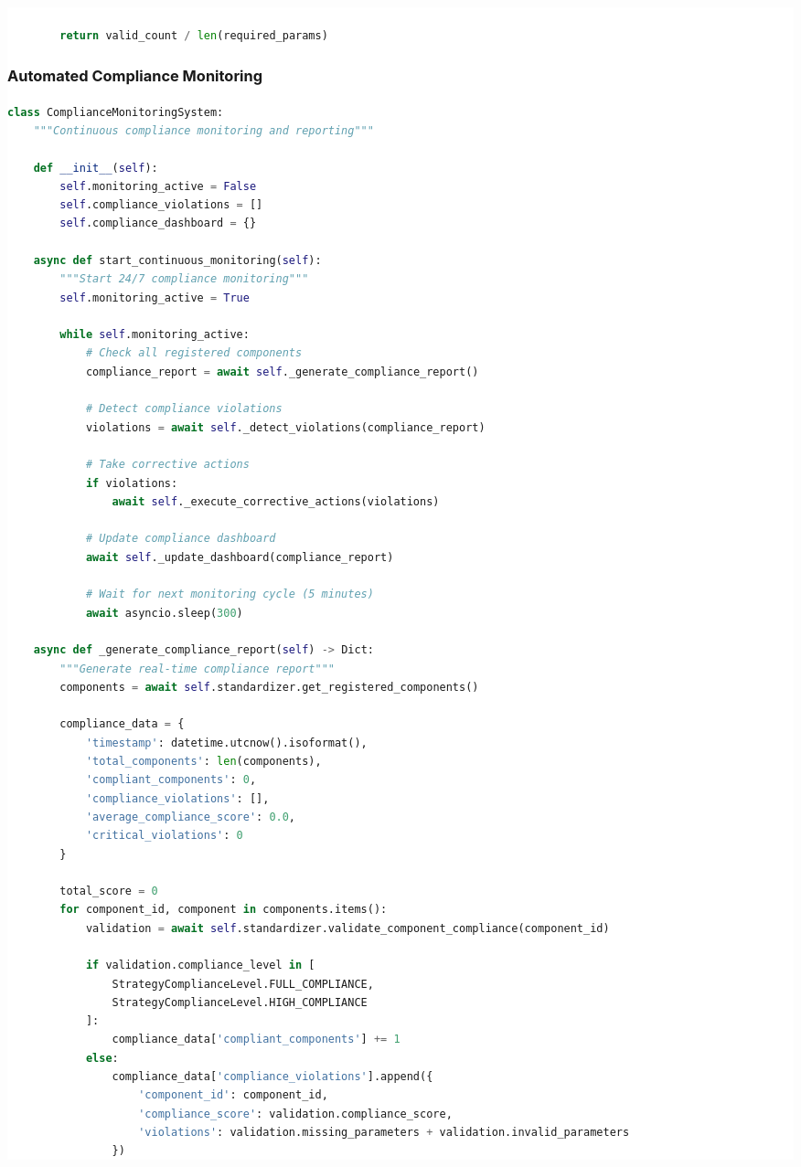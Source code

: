 ```python
                    
        return valid_count / len(required_params)
```

### Automated Compliance Monitoring
```python
class ComplianceMonitoringSystem:
    """Continuous compliance monitoring and reporting"""
    
    def __init__(self):
        self.monitoring_active = False
        self.compliance_violations = []
        self.compliance_dashboard = {}
        
    async def start_continuous_monitoring(self):
        """Start 24/7 compliance monitoring"""
        self.monitoring_active = True
        
        while self.monitoring_active:
            # Check all registered components
            compliance_report = await self._generate_compliance_report()
            
            # Detect compliance violations
            violations = await self._detect_violations(compliance_report)
            
            # Take corrective actions
            if violations:
                await self._execute_corrective_actions(violations)
                
            # Update compliance dashboard
            await self._update_dashboard(compliance_report)
            
            # Wait for next monitoring cycle (5 minutes)
            await asyncio.sleep(300)
            
    async def _generate_compliance_report(self) -> Dict:
        """Generate real-time compliance report"""
        components = await self.standardizer.get_registered_components()
        
        compliance_data = {
            'timestamp': datetime.utcnow().isoformat(),
            'total_components': len(components),
            'compliant_components': 0,
            'compliance_violations': [],
            'average_compliance_score': 0.0,
            'critical_violations': 0
        }
        
        total_score = 0
        for component_id, component in components.items():
            validation = await self.standardizer.validate_component_compliance(component_id)
            
            if validation.compliance_level in [
                StrategyComplianceLevel.FULL_COMPLIANCE,
                StrategyComplianceLevel.HIGH_COMPLIANCE
            ]:
                compliance_data['compliant_components'] += 1
            else:
                compliance_data['compliance_violations'].append({
                    'component_id': component_id,
                    'compliance_score': validation.compliance_score,
                    'violations': validation.missing_parameters + validation.invalid_parameters
                })
```